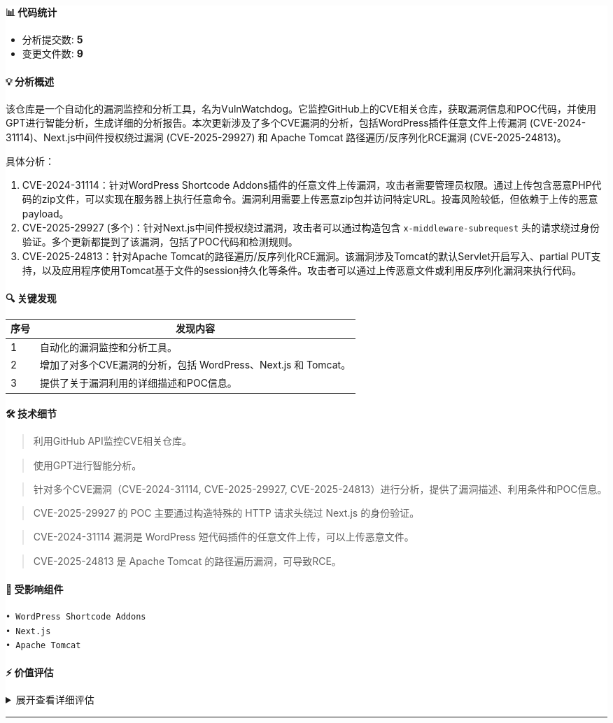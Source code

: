 #### 📊 代码统计

- 分析提交数: **5**
- 变更文件数: **9**

#### 💡 分析概述

该仓库是一个自动化的漏洞监控和分析工具，名为VulnWatchdog。它监控GitHub上的CVE相关仓库，获取漏洞信息和POC代码，并使用GPT进行智能分析，生成详细的分析报告。本次更新涉及了多个CVE漏洞的分析，包括WordPress插件任意文件上传漏洞 (CVE-2024-31114)、Next.js中间件授权绕过漏洞 (CVE-2025-29927) 和 Apache Tomcat 路径遍历/反序列化RCE漏洞 (CVE-2025-24813)。

具体分析：
1.  CVE-2024-31114：针对WordPress Shortcode Addons插件的任意文件上传漏洞，攻击者需要管理员权限。通过上传包含恶意PHP代码的zip文件，可以实现在服务器上执行任意命令。漏洞利用需要上传恶意zip包并访问特定URL。投毒风险较低，但依赖于上传的恶意payload。
2.  CVE-2025-29927 (多个)：针对Next.js中间件授权绕过漏洞，攻击者可以通过构造包含 `x-middleware-subrequest` 头的请求绕过身份验证。多个更新都提到了该漏洞，包括了POC代码和检测规则。
3.  CVE-2025-24813：针对Apache Tomcat的路径遍历/反序列化RCE漏洞。该漏洞涉及Tomcat的默认Servlet开启写入、partial PUT支持，以及应用程序使用Tomcat基于文件的session持久化等条件。攻击者可以通过上传恶意文件或利用反序列化漏洞来执行代码。

#### 🔍 关键发现

| 序号 | 发现内容 |
|------|----------|
| 1 | 自动化的漏洞监控和分析工具。 |
| 2 | 增加了对多个CVE漏洞的分析，包括 WordPress、Next.js 和 Tomcat。 |
| 3 | 提供了关于漏洞利用的详细描述和POC信息。 |

#### 🛠️ 技术细节

> 利用GitHub API监控CVE相关仓库。

> 使用GPT进行智能分析。

> 针对多个CVE漏洞（CVE-2024-31114, CVE-2025-29927, CVE-2025-24813）进行分析，提供了漏洞描述、利用条件和POC信息。

> CVE-2025-29927 的 POC 主要通过构造特殊的 HTTP 请求头绕过 Next.js 的身份验证。

> CVE-2024-31114 漏洞是 WordPress 短代码插件的任意文件上传，可以上传恶意文件。

> CVE-2025-24813 是 Apache Tomcat 的路径遍历漏洞，可导致RCE。


#### 🎯 受影响组件

```
• WordPress Shortcode Addons
• Next.js
• Apache Tomcat
```

#### ⚡ 价值评估

<details><summary>展开查看详细评估</summary></details>

---

